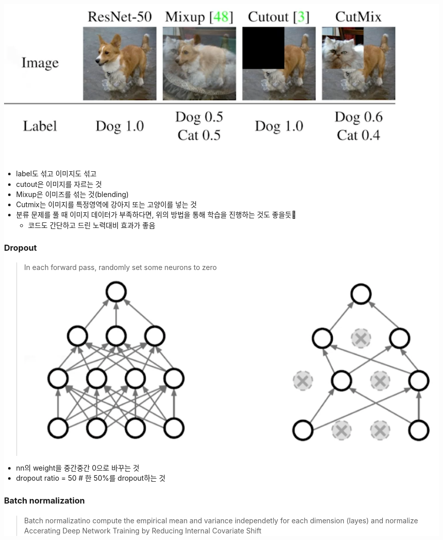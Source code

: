 ![label_smoothing2](../../images/label_smoothing2.png)
- label도 섞고 이미지도 섞고
- cutout은 이미지를 자르는 것
- Mixup은 이미즈를 섞는 것(blending)
- Cutmix는 이미지를 특정영역에 강아지 또는 고양이를 넣는 것
- 분류 문제를 풀 때 이미지 데이터가 부족하다면, 위의 방법을 통해 학습을 진행하는 것도 좋을듯
    - 코드도 간단하고 드린 노력대비 효과가 좋음

### Dropout
> In each forward pass, randomly set some neurons to zero
![dropout](../../images/dropout.png)
- nn의 weight을 중간중간 0으로 바꾸는 것
- dropout ratio = 50 # 한 50%를 dropout하는 것
 
### Batch normalization
> Batch normalizatino compute the empirical mean and variance independetly for each dimension (layes) and normalize
> Accerating Deep Network Training by Reducing Internal Covariate Shift